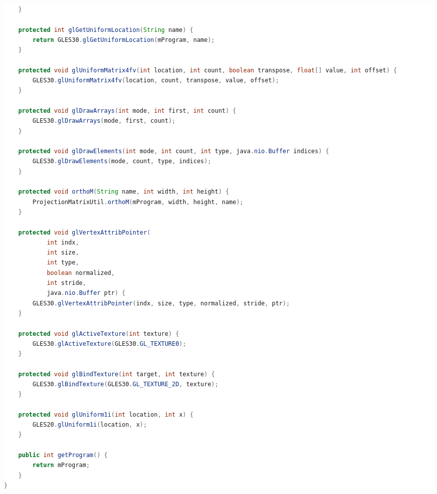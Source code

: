 ```java
    }

    protected int glGetUniformLocation(String name) {
        return GLES30.glGetUniformLocation(mProgram, name);
    }

    protected void glUniformMatrix4fv(int location, int count, boolean transpose, float[] value, int offset) {
        GLES30.glUniformMatrix4fv(location, count, transpose, value, offset);
    }

    protected void glDrawArrays(int mode, int first, int count) {
        GLES30.glDrawArrays(mode, first, count);
    }

    protected void glDrawElements(int mode, int count, int type, java.nio.Buffer indices) {
        GLES30.glDrawElements(mode, count, type, indices);
    }

    protected void orthoM(String name, int width, int height) {
        ProjectionMatrixUtil.orthoM(mProgram, width, height, name);
    }

    protected void glVertexAttribPointer(
            int indx,
            int size,
            int type,
            boolean normalized,
            int stride,
            java.nio.Buffer ptr) {
        GLES30.glVertexAttribPointer(indx, size, type, normalized, stride, ptr);
    }

    protected void glActiveTexture(int texture) {
        GLES30.glActiveTexture(GLES30.GL_TEXTURE0);
    }

    protected void glBindTexture(int target, int texture) {
        GLES30.glBindTexture(GLES30.GL_TEXTURE_2D, texture);
    }

    protected void glUniform1i(int location, int x) {
        GLES20.glUniform1i(location, x);
    }

    public int getProgram() {
        return mProgram;
    }
}
```
